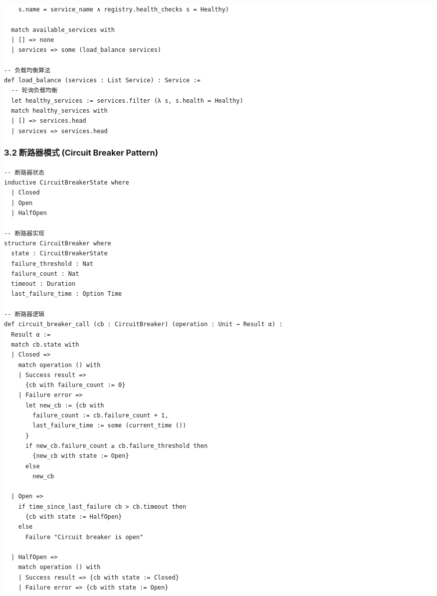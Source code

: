 ```lean
    s.name = service_name ∧ registry.health_checks s = Healthy)
  
  match available_services with
  | [] => none
  | services => some (load_balance services)

-- 负载均衡算法
def load_balance (services : List Service) : Service :=
  -- 轮询负载均衡
  let healthy_services := services.filter (λ s, s.health = Healthy)
  match healthy_services with
  | [] => services.head
  | services => services.head
```

### 3.2 断路器模式 (Circuit Breaker Pattern)

```lean
-- 断路器状态
inductive CircuitBreakerState where
  | Closed
  | Open
  | HalfOpen

-- 断路器实现
structure CircuitBreaker where
  state : CircuitBreakerState
  failure_threshold : Nat
  failure_count : Nat
  timeout : Duration
  last_failure_time : Option Time

-- 断路器逻辑
def circuit_breaker_call (cb : CircuitBreaker) (operation : Unit → Result α) :
  Result α :=
  match cb.state with
  | Closed =>
    match operation () with
    | Success result => 
      {cb with failure_count := 0}
    | Failure error =>
      let new_cb := {cb with 
        failure_count := cb.failure_count + 1,
        last_failure_time := some (current_time ())
      }
      if new_cb.failure_count ≥ cb.failure_threshold then
        {new_cb with state := Open}
      else
        new_cb
  
  | Open =>
    if time_since_last_failure cb > cb.timeout then
      {cb with state := HalfOpen}
    else
      Failure "Circuit breaker is open"
  
  | HalfOpen =>
    match operation () with
    | Success result => {cb with state := Closed}
    | Failure error => {cb with state := Open}
```
